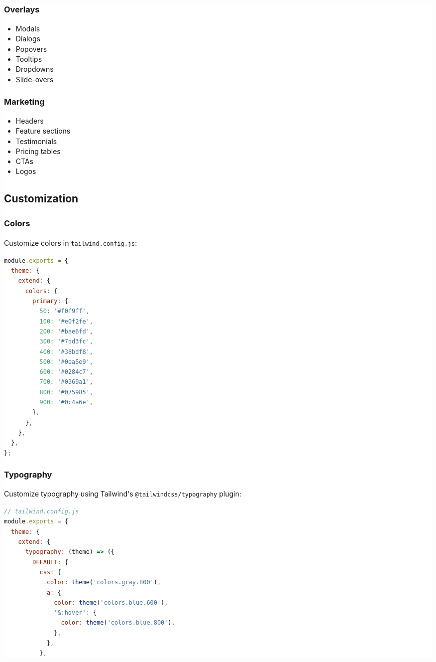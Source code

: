 ### Overlays
- Modals
- Dialogs
- Popovers
- Tooltips
- Dropdowns
- Slide-overs

### Marketing
- Headers
- Feature sections
- Testimonials
- Pricing tables
- CTAs
- Logos

## Customization

### Colors
Customize colors in `tailwind.config.js`:

```javascript
module.exports = {
  theme: {
    extend: {
      colors: {
        primary: {
          50: '#f0f9ff',
          100: '#e0f2fe',
          200: '#bae6fd',
          300: '#7dd3fc',
          400: '#38bdf8',
          500: '#0ea5e9',
          600: '#0284c7',
          700: '#0369a1',
          800: '#075985',
          900: '#0c4a6e',
        },
      },
    },
  },
};
```

### Typography
Customize typography using Tailwind's `@tailwindcss/typography` plugin:

```javascript
// tailwind.config.js
module.exports = {
  theme: {
    extend: {
      typography: (theme) => ({
        DEFAULT: {
          css: {
            color: theme('colors.gray.800'),
            a: {
              color: theme('colors.blue.600'),
              '&:hover': {
                color: theme('colors.blue.800'),
              },
            },
          },
```